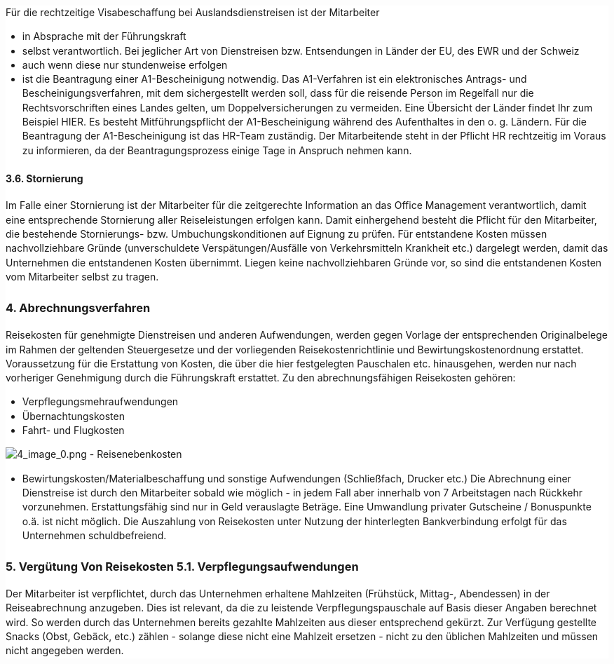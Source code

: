 Für die rechtzeitige Visabeschaffung bei Auslandsdienstreisen ist der Mitarbeiter 
- in Absprache mit der Führungskraft 
- selbst verantwortlich. Bei jeglicher Art von Dienstreisen bzw. Entsendungen in Länder der EU, des EWR und der Schweiz 
- auch wenn diese nur stundenweise erfolgen 
- ist die Beantragung einer A1-Bescheinigung notwendig. Das A1-Verfahren ist ein elektronisches Antrags- und Bescheinigungsverfahren, mit dem sichergestellt werden soll, dass für die reisende Person im Regelfall nur die Rechtsvorschriften eines Landes gelten, um Doppelversicherungen zu vermeiden. Eine Übersicht der Länder findet Ihr zum Beispiel HIER. Es besteht Mitführungspflicht der A1-Bescheinigung während des Aufenthaltes in den o. g. Ländern. Für die Beantragung der A1-Bescheinigung ist das HR-Team zuständig. Der Mitarbeitende steht in der Pflicht HR rechtzeitig im Voraus zu informieren, da der Beantragungsprozess einige Tage in Anspruch nehmen kann.

#### 3.6. **Stornierung**

Im Falle einer Stornierung ist der Mitarbeiter für die zeitgerechte Information an das Office Management verantwortlich, damit eine entsprechende Stornierung aller Reiseleistungen erfolgen kann. Damit einhergehend besteht die Pflicht für den Mitarbeiter, die bestehende Stornierungs- bzw. Umbuchungskonditionen auf Eignung zu prüfen. Für entstandene Kosten müssen nachvollziehbare Gründe (unverschuldete Verspätungen/Ausfälle von Verkehrsmitteln Krankheit etc.)
dargelegt werden, damit das Unternehmen die entstandenen Kosten übernimmt. Liegen keine nachvollziehbaren Gründe vor, so sind die entstandenen Kosten vom Mitarbeiter selbst zu tragen.

### 4. **Abrechnungsverfahren**

Reisekosten für genehmigte Dienstreisen und anderen Aufwendungen, werden gegen Vorlage der entsprechenden Originalbelege im Rahmen der geltenden Steuergesetze und der vorliegenden Reisekostenrichtlinie und Bewirtungskostenordnung erstattet. Voraussetzung für die Erstattung von Kosten, die über die hier festgelegten Pauschalen etc. hinausgehen, werden nur nach vorheriger Genehmigung durch die Führungskraft erstattet. Zu den abrechnungsfähigen Reisekosten gehören:
- Verpflegungsmehraufwendungen 
- Übernachtungskosten 
- Fahrt- und Flugkosten 

![4_image_0.png](4_image_0.png) - Reisenebenkosten 
- Bewirtungskosten/Materialbeschaffung und sonstige Aufwendungen 
(Schließfach, Drucker etc.)
Die Abrechnung einer Dienstreise ist durch den Mitarbeiter sobald wie möglich -
in jedem Fall aber innerhalb von 7 Arbeitstagen nach Rückkehr vorzunehmen. Erstattungsfähig sind nur in Geld verauslagte Beträge. Eine Umwandlung privater Gutscheine / Bonuspunkte o.ä. ist nicht möglich. Die Auszahlung von Reisekosten unter Nutzung der hinterlegten Bankverbindung erfolgt für das Unternehmen schuldbefreiend.

### 5. Vergütung Von **Reisekosten** 5.1. **Verpflegungsaufwendungen**

Der Mitarbeiter ist verpflichtet, durch das Unternehmen erhaltene Mahlzeiten 
(Frühstück, Mittag-, Abendessen) in der Reiseabrechnung anzugeben. Dies ist relevant, da die zu leistende Verpflegungspauschale auf Basis dieser Angaben berechnet wird. So werden durch das Unternehmen bereits gezahlte Mahlzeiten aus dieser entsprechend gekürzt. Zur Verfügung gestellte Snacks (Obst, Gebäck, etc.) zählen - solange diese nicht eine Mahlzeit ersetzen - nicht zu den üblichen Mahlzeiten und müssen nicht angegeben werden.
